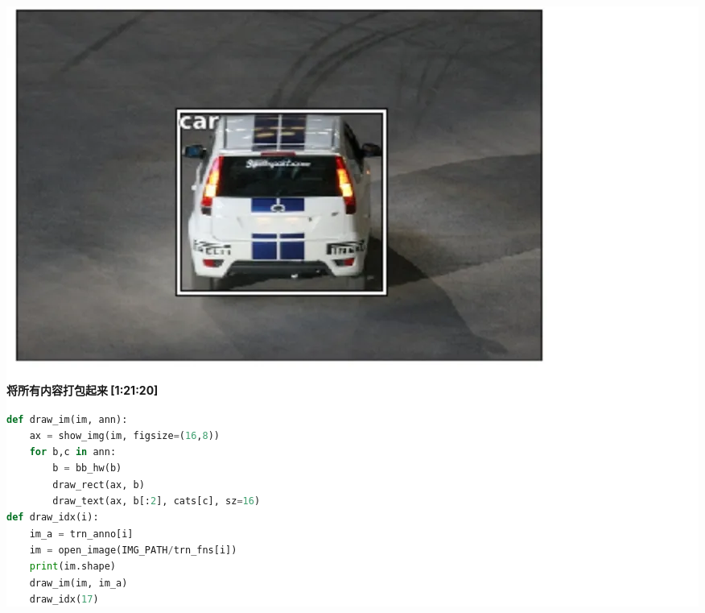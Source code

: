 ![](img/8-16.webp)

**将所有内容打包起来 [1:21:20]**

```py
def draw_im(im, ann):
    ax = show_img(im, figsize=(16,8))
    for b,c in ann:
        b = bb_hw(b)
        draw_rect(ax, b)
        draw_text(ax, b[:2], cats[c], sz=16)
def draw_idx(i):
    im_a = trn_anno[i]
    im = open_image(IMG_PATH/trn_fns[i])
    print(im.shape)
    draw_im(im, im_a)
    draw_idx(17)
```

